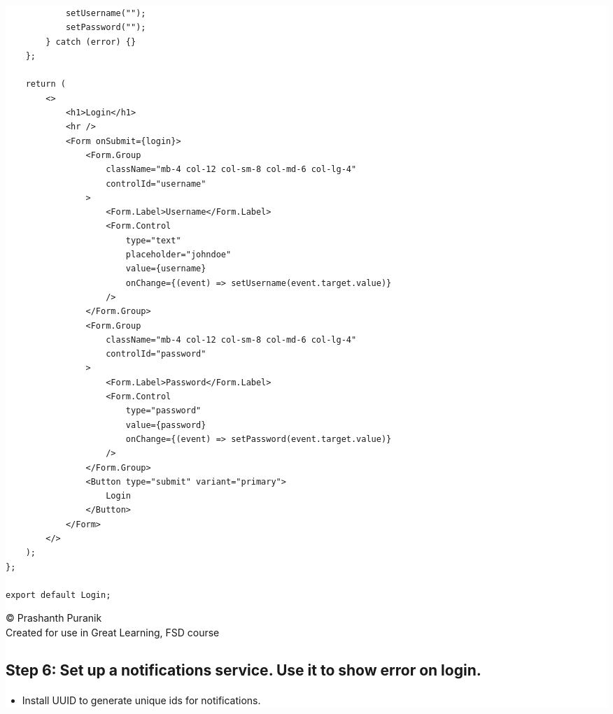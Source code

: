 ```tsx
            setUsername("");
            setPassword("");
        } catch (error) {}
    };

    return (
        <>
            <h1>Login</h1>
            <hr />
            <Form onSubmit={login}>
                <Form.Group
                    className="mb-4 col-12 col-sm-8 col-md-6 col-lg-4"
                    controlId="username"
                >
                    <Form.Label>Username</Form.Label>
                    <Form.Control
                        type="text"
                        placeholder="johndoe"
                        value={username}
                        onChange={(event) => setUsername(event.target.value)}
                    />
                </Form.Group>
                <Form.Group
                    className="mb-4 col-12 col-sm-8 col-md-6 col-lg-4"
                    controlId="password"
                >
                    <Form.Label>Password</Form.Label>
                    <Form.Control
                        type="password"
                        value={password}
                        onChange={(event) => setPassword(event.target.value)}
                    />
                </Form.Group>
                <Button type="submit" variant="primary">
                    Login
                </Button>
            </Form>
        </>
    );
};

export default Login;
```

&copy; Prashanth Puranik  
Created for use in Great Learning, FSD course

## Step 6: Set up a notifications service. Use it to show error on login.

-   Install UUID to generate unique ids for notifications.
